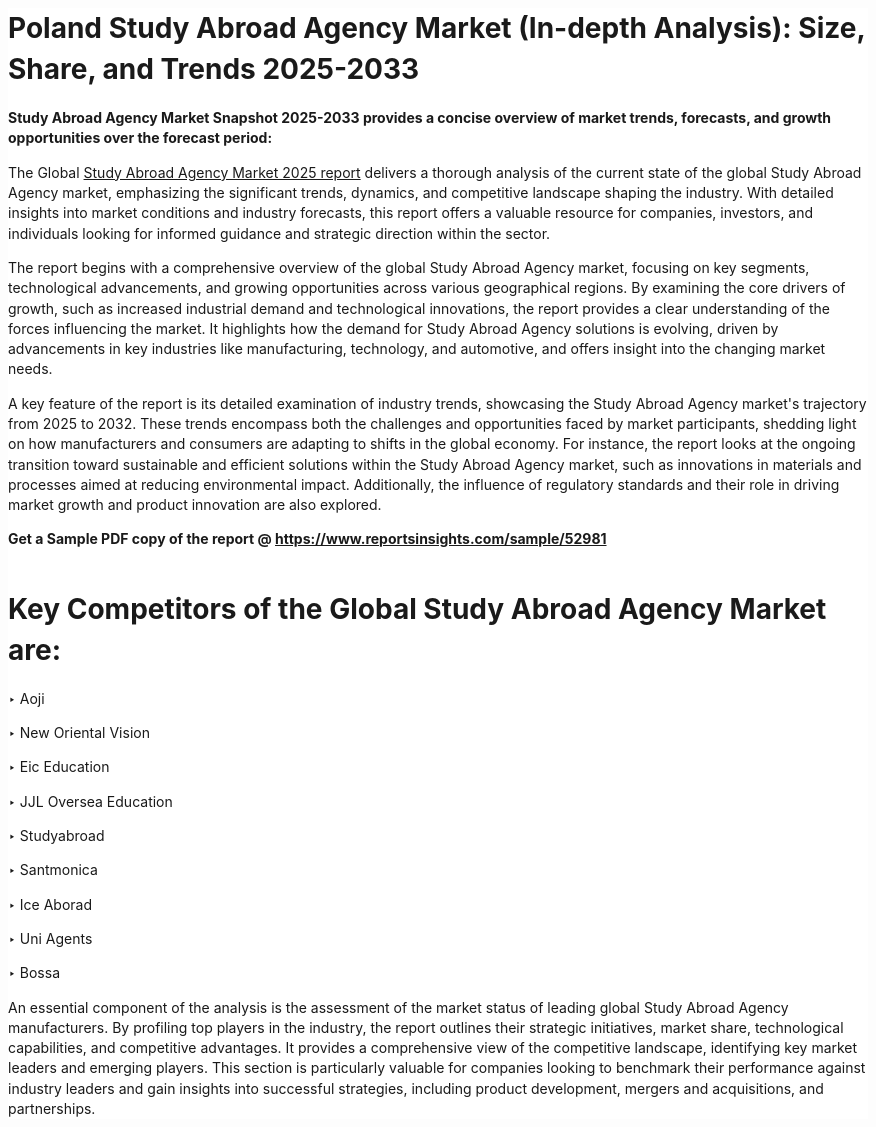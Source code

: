 # Poland Study Abroad Agency Market (In-depth Analysis): Size, Share, and Trends 2025-2033

<strong>Study Abroad Agency Market Snapshot 2025-2033 provides a concise overview of market trends, forecasts, and growth opportunities over the forecast period:</strong>

 The Global <a href=https://www.reportsinsights.com/sample/52981>Study Abroad Agency Market 2025 report</a> delivers a thorough analysis of the current state of the global Study Abroad Agency market, emphasizing the significant trends, dynamics, and competitive landscape shaping the industry. With detailed insights into market conditions and industry forecasts, this report offers a valuable resource for companies, investors, and individuals looking for informed guidance and strategic direction within the sector.

The report begins with a comprehensive overview of the global Study Abroad Agency market, focusing on key segments, technological advancements, and growing opportunities across various geographical regions. By examining the core drivers of growth, such as increased industrial demand and technological innovations, the report provides a clear understanding of the forces influencing the market. It highlights how the demand for Study Abroad Agency solutions is evolving, driven by advancements in key industries like manufacturing, technology, and automotive, and offers insight into the changing market needs.

A key feature of the report is its detailed examination of industry trends, showcasing the Study Abroad Agency market's trajectory from 2025 to 2032. These trends encompass both the challenges and opportunities faced by market participants, shedding light on how manufacturers and consumers are adapting to shifts in the global economy. For instance, the report looks at the ongoing transition toward sustainable and efficient solutions within the Study Abroad Agency market, such as innovations in materials and processes aimed at reducing environmental impact. Additionally, the influence of regulatory standards and their role in driving market growth and product innovation are also explored.

<strong>Get a Sample PDF copy of the report @ <a href=https://www.reportsinsights.com/sample/52981>https://www.reportsinsights.com/sample/52981</a></strong>

# <strong>Key Competitors of the Global Study Abroad Agency Market are:</strong>

‣ Aoji

‣ New Oriental Vision

‣ Eic Education

‣ JJL Oversea Education

‣ Studyabroad

‣ Santmonica

‣ Ice Aborad

‣ Uni Agents

‣ Bossa

An essential component of the analysis is the assessment of the market status of leading global Study Abroad Agency manufacturers. By profiling top players in the industry, the report outlines their strategic initiatives, market share, technological capabilities, and competitive advantages. It provides a comprehensive view of the competitive landscape, identifying key market leaders and emerging players. This section is particularly valuable for companies looking to benchmark their performance against industry leaders and gain insights into successful strategies, including product development, mergers and acquisitions, and partnerships.
